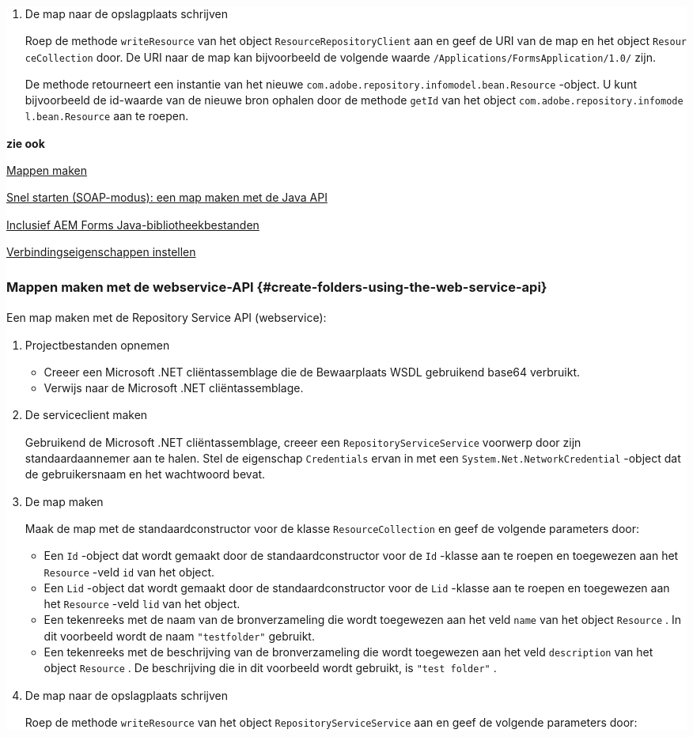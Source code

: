1. De map naar de opslagplaats schrijven

   Roep de methode `writeResource` van het object `ResourceRepositoryClient` aan en geef de URI van de map en het object `ResourceCollection` door. De URI naar de map kan bijvoorbeeld de volgende waarde `/Applications/FormsApplication/1.0/` zijn.

   De methode retourneert een instantie van het nieuwe `com.adobe.repository.infomodel.bean.Resource` -object. U kunt bijvoorbeeld de id-waarde van de nieuwe bron ophalen door de methode `getId` van het object `com.adobe.repository.infomodel.bean.Resource` aan te roepen.

**zie ook**

[Mappen maken](aem-forms-repository.md#creating-folders)

[Snel starten (SOAP-modus): een map maken met de Java API](/help/forms/developing/repository-service-api-quick-starts.md#quick-start-soap-mode-creating-a-folder-using-the-java-api)

[Inclusief AEM Forms Java-bibliotheekbestanden](/help/forms/developing/invoking-aem-forms-using-java.md#including-aem-forms-java-library-files)

[Verbindingseigenschappen instellen](/help/forms/developing/invoking-aem-forms-using-java.md#setting-connection-properties)

### Mappen maken met de webservice-API {#create-folders-using-the-web-service-api}

Een map maken met de Repository Service API (webservice):

1. Projectbestanden opnemen

   * Creeer een Microsoft .NET cliëntassemblage die de Bewaarplaats WSDL gebruikend base64 verbruikt.
   * Verwijs naar de Microsoft .NET cliëntassemblage.

1. De serviceclient maken

   Gebruikend de Microsoft .NET cliëntassemblage, creeer een `RepositoryServiceService` voorwerp door zijn standaardaannemer aan te halen. Stel de eigenschap `Credentials` ervan in met een `System.Net.NetworkCredential` -object dat de gebruikersnaam en het wachtwoord bevat.

1. De map maken

   Maak de map met de standaardconstructor voor de klasse `ResourceCollection` en geef de volgende parameters door:

   * Een `Id` -object dat wordt gemaakt door de standaardconstructor voor de `Id` -klasse aan te roepen en toegewezen aan het `Resource` -veld `id` van het object.
   * Een `Lid` -object dat wordt gemaakt door de standaardconstructor voor de `Lid` -klasse aan te roepen en toegewezen aan het `Resource` -veld `lid` van het object.
   * Een tekenreeks met de naam van de bronverzameling die wordt toegewezen aan het veld `name` van het object `Resource` . In dit voorbeeld wordt de naam `"testfolder"` gebruikt.
   * Een tekenreeks met de beschrijving van de bronverzameling die wordt toegewezen aan het veld `description` van het object `Resource` . De beschrijving die in dit voorbeeld wordt gebruikt, is `"test folder"` .

1. De map naar de opslagplaats schrijven

   Roep de methode `writeResource` van het object `RepositoryServiceService` aan en geef de volgende parameters door:
